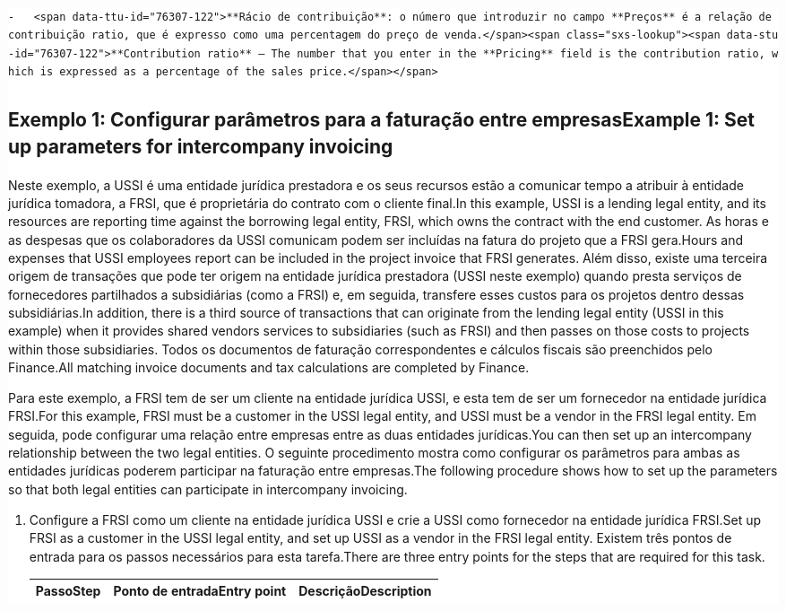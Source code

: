     -   <span data-ttu-id="76307-122">**Rácio de contribuição**: o número que introduzir no campo **Preços** é a relação de contribuição ratio, que é expresso como uma percentagem do preço de venda.</span><span class="sxs-lookup"><span data-stu-id="76307-122">**Contribution ratio** – The number that you enter in the **Pricing** field is the contribution ratio, which is expressed as a percentage of the sales price.</span></span>

## <a name="example-1-set-up-parameters-for-intercompany-invoicing"></a><span data-ttu-id="76307-123">Exemplo 1: Configurar parâmetros para a faturação entre empresas</span><span class="sxs-lookup"><span data-stu-id="76307-123">Example 1: Set up parameters for intercompany invoicing</span></span>
<span data-ttu-id="76307-124">Neste exemplo, a USSI é uma entidade jurídica prestadora e os seus recursos estão a comunicar tempo a atribuir à entidade jurídica tomadora, a FRSI, que é proprietária do contrato com o cliente final.</span><span class="sxs-lookup"><span data-stu-id="76307-124">In this example, USSI is a lending legal entity, and its resources are reporting time against the borrowing legal entity, FRSI, which owns the contract with the end customer.</span></span> <span data-ttu-id="76307-125">As horas e as despesas que os colaboradores da USSI comunicam podem ser incluídas na fatura do projeto que a FRSI gera.</span><span class="sxs-lookup"><span data-stu-id="76307-125">Hours and expenses that USSI employees report can be included in the project invoice that FRSI generates.</span></span> <span data-ttu-id="76307-126">Além disso, existe uma terceira origem de transações que pode ter origem na entidade jurídica prestadora (USSI neste exemplo) quando presta serviços de fornecedores partilhados a subsidiárias (como a FRSI) e, em seguida, transfere esses custos para os projetos dentro dessas subsidiárias.</span><span class="sxs-lookup"><span data-stu-id="76307-126">In addition, there is a third source of transactions that can originate from the lending legal entity (USSI in this example) when it provides shared vendors services to subsidiaries (such as FRSI) and then passes on those costs to projects within those subsidiaries.</span></span> <span data-ttu-id="76307-127">Todos os documentos de faturação correspondentes e cálculos fiscais são preenchidos pelo Finance.</span><span class="sxs-lookup"><span data-stu-id="76307-127">All matching invoice documents and tax calculations are completed by Finance.</span></span> 

<span data-ttu-id="76307-128">Para este exemplo, a FRSI tem de ser um cliente na entidade jurídica USSI, e esta tem de ser um fornecedor na entidade jurídica FRSI.</span><span class="sxs-lookup"><span data-stu-id="76307-128">For this example, FRSI must be a customer in the USSI legal entity, and USSI must be a vendor in the FRSI legal entity.</span></span> <span data-ttu-id="76307-129">Em seguida, pode configurar uma relação entre empresas entre as duas entidades jurídicas.</span><span class="sxs-lookup"><span data-stu-id="76307-129">You can then set up an intercompany relationship between the two legal entities.</span></span> <span data-ttu-id="76307-130">O seguinte procedimento mostra como configurar os parâmetros para ambas as entidades jurídicas poderem participar na faturação entre empresas.</span><span class="sxs-lookup"><span data-stu-id="76307-130">The following procedure shows how to set up the parameters so that both legal entities can participate in intercompany invoicing.</span></span>

1. <span data-ttu-id="76307-131">Configure a FRSI como um cliente na entidade jurídica USSI e crie a USSI como fornecedor na entidade jurídica FRSI.</span><span class="sxs-lookup"><span data-stu-id="76307-131">Set up FRSI as a customer in the USSI legal entity, and set up USSI as a vendor in the FRSI legal entity.</span></span> <span data-ttu-id="76307-132">Existem três pontos de entrada para os passos necessários para esta tarefa.</span><span class="sxs-lookup"><span data-stu-id="76307-132">There are three entry points for the steps that are required for this task.</span></span>

   | <span data-ttu-id="76307-133">Passo</span><span class="sxs-lookup"><span data-stu-id="76307-133">Step</span></span> |                                                       <span data-ttu-id="76307-134">Ponto de entrada</span><span class="sxs-lookup"><span data-stu-id="76307-134">Entry point</span></span>                                                        |                                                                                                                                                                                               <span data-ttu-id="76307-135">Descrição</span><span class="sxs-lookup"><span data-stu-id="76307-135">Description</span></span>                                                                                                                                                                                               |
   |------|--------------------------------------------------------------------------------------------------------------------------|---------------------------------------------------------------------------------------------------------------------------------------------------------------------------------------------------------------------------------------------------------------------------------------------------------------------------------------------------------------------------------------------------------|